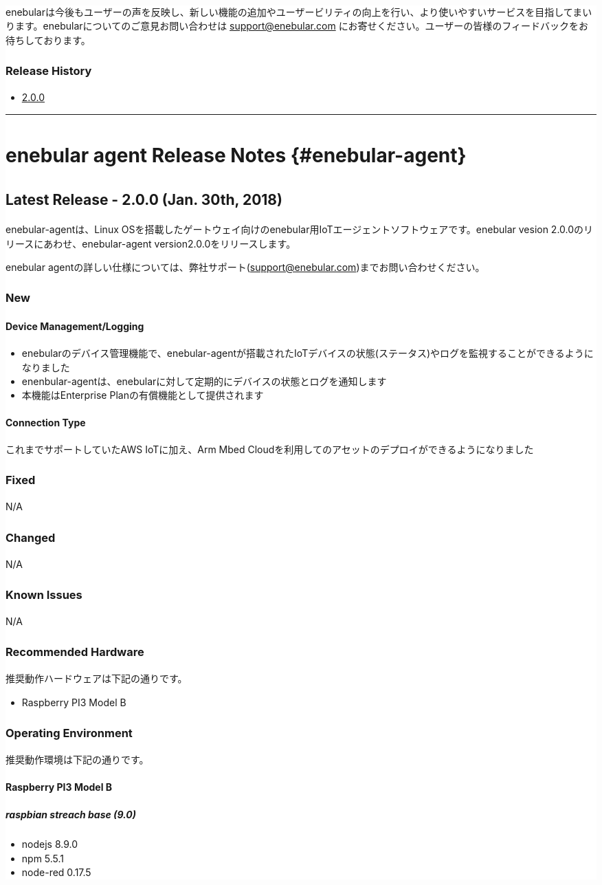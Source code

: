enebularは今後もユーザーの声を反映し、新しい機能の追加やユーザービリティの向上を行い、より使いやすいサービスを目指してまいります。enebularについてのご意見お問い合わせは support@enebular.com にお寄せください。ユーザーの皆様のフィードバックをお待ちしております。

### Release History

- [2.0.0](./enebular/2.0.0.md)

---

# enebular agent Release Notes {#enebular-agent}

## Latest Release - 2.0.0 (Jan. 30th, 2018)

enebular-agentは、Linux OSを搭載したゲートウェイ向けのenebular用IoTエージェントソフトウェアです。enebular vesion 2.0.0のリリースにあわせ、enebular-agent version2.0.0をリリースします。

enebular agentの詳しい仕様については、弊社サポート(support@enebular.com)までお問い合わせください。

### New

#### Device Management/Logging
* enebularのデバイス管理機能で、enebular-agentが搭載されたIoTデバイスの状態(ステータス)やログを監視することができるようになりました
* enenbular-agentは、enebularに対して定期的にデバイスの状態とログを通知します
* 本機能はEnterprise Planの有償機能として提供されます

#### Connection Type
これまでサポートしていたAWS IoTに加え、Arm Mbed Cloudを利用してのアセットのデプロイができるようになりました

### Fixed
 N/A

### Changed
 N/A

### Known Issues
 N/A

### Recommended Hardware
推奨動作ハードウェアは下記の通りです。
* Raspberry PI3 Model B

### Operating Environment
推奨動作環境は下記の通りです。

#### Raspberry PI3 Model B

##### raspbian streach base (9.0)
* nodejs 8.9.0
* npm 5.5.1
* node-red 0.17.5
